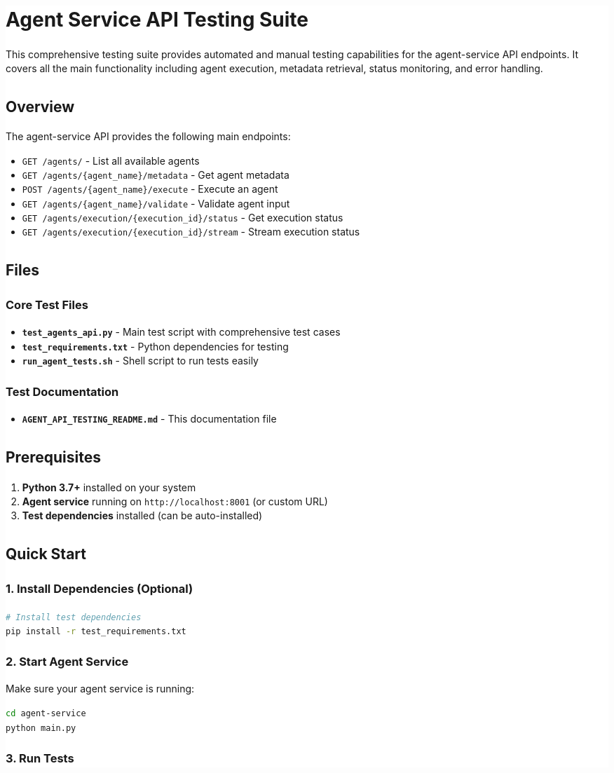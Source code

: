 # Agent Service API Testing Suite

This comprehensive testing suite provides automated and manual testing capabilities for the agent-service API endpoints. It covers all the main functionality including agent execution, metadata retrieval, status monitoring, and error handling.

## Overview

The agent-service API provides the following main endpoints:
- `GET /agents/` - List all available agents
- `GET /agents/{agent_name}/metadata` - Get agent metadata
- `POST /agents/{agent_name}/execute` - Execute an agent
- `GET /agents/{agent_name}/validate` - Validate agent input
- `GET /agents/execution/{execution_id}/status` - Get execution status
- `GET /agents/execution/{execution_id}/stream` - Stream execution status

## Files

### Core Test Files
- **`test_agents_api.py`** - Main test script with comprehensive test cases
- **`test_requirements.txt`** - Python dependencies for testing
- **`run_agent_tests.sh`** - Shell script to run tests easily

### Test Documentation
- **`AGENT_API_TESTING_README.md`** - This documentation file

## Prerequisites

1. **Python 3.7+** installed on your system
2. **Agent service** running on `http://localhost:8001` (or custom URL)
3. **Test dependencies** installed (can be auto-installed)

## Quick Start

### 1. Install Dependencies (Optional)
```bash
# Install test dependencies
pip install -r test_requirements.txt
```

### 2. Start Agent Service
Make sure your agent service is running:
```bash
cd agent-service
python main.py
```

### 3. Run Tests
